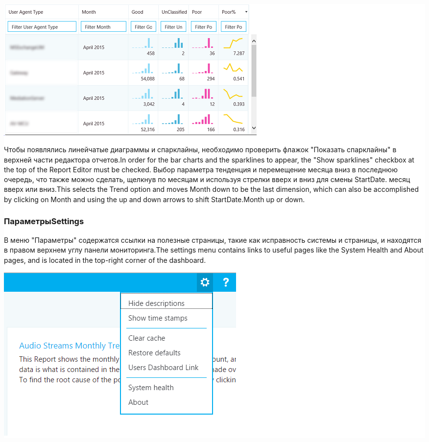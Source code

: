 ![Использование CQD](../../media/fe6b18d7-b8cf-472a-9c93-0f7703f5a700.png)

<span data-ttu-id="2c0d6-162">Чтобы появлялись линейчатые диаграммы и спарклайны, необходимо проверить флажок "Показать спарклайны" в верхней части редактора отчетов.</span><span class="sxs-lookup"><span data-stu-id="2c0d6-162">In order for the bar charts and the sparklines to appear, the "Show sparklines" checkbox at the top of the Report Editor must be checked.</span></span> <span data-ttu-id="2c0d6-163">Выбор параметра тенденция и перемещение месяца вниз в последнюю очередь, что также можно сделать, щелкнув по месяцам и используя стрелки вверх и вниз для смены StartDate. месяц вверх или вниз.</span><span class="sxs-lookup"><span data-stu-id="2c0d6-163">This selects the Trend option and moves Month down to be the last dimension, which can also be accomplished by clicking on Month and using the up and down arrows to shift StartDate.Month up or down.</span></span>

### <a name="settings"></a><span data-ttu-id="2c0d6-164">Параметры</span><span class="sxs-lookup"><span data-stu-id="2c0d6-164">Settings</span></span>

<span data-ttu-id="2c0d6-165">В меню "Параметры" содержатся ссылки на полезные страницы, такие как исправность системы и страницы, и находятся в правом верхнем углу панели мониторинга.</span><span class="sxs-lookup"><span data-stu-id="2c0d6-165">The settings menu contains links to useful pages like the System Health and About pages, and is located in the top-right corner of the dashboard.</span></span>

![Использование CQD](../../media/0e9ae123-e231-4fea-94e1-5788e8f3e1d3.png)
